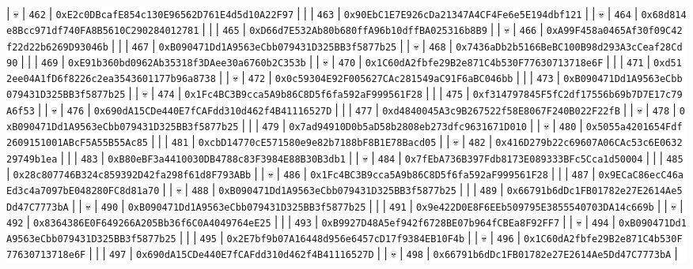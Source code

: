 | 💀 | `462` | `0xE2c0DBcafE854c130E96562D761E4d5d10A22F97` |
|  | `463` | `0x90EbC1E7E926cDa21347A4CF4Fe6e5E194dbf121` |
| 💀 | `464` | `0x68d814e8Bcc971df740FA8B5610C290284012781` |
|  | `465` | `0xD66d7E532Ab80b680ffA96b10dffBA025316b8B9` |
| 💀 | `466` | `0xA99F458a0465Af30f09C42f22d22b6269D93046b` |
|  | `467` | `0xB090471Dd1A9563eCbb079431D325BB3f5877b25` |
| 💀 | `468` | `0x7436aDb2b5166BeBC100B98d293A3cCeaf28Cd90` |
|  | `469` | `0xE91b360bd0962Ab35318f3DAee30a6760b2C353b` |
| 💀 | `470` | `0x1C60dA2fbfe29B2e871C4b530F77630713718e6F` |
|  | `471` | `0xd512ee04A1fD6f8226c2ea3543601177b96a8738` |
| 💀 | `472` | `0x0c59304E92F005627CAc281549aC91F6aBC046bb` |
|  | `473` | `0xB090471Dd1A9563eCbb079431D325BB3f5877b25` |
| 💀 | `474` | `0x1Fc4BC3B9cca5A9b86C8D5f6fa592aF999561F28` |
|  | `475` | `0xf314797845F5fC2df17556b69b7D7E17c79A6f53` |
| 💀 | `476` | `0x690dA15CDe440E7fCAFdd310d462f4B41116527D` |
|  | `477` | `0xd4840045A3c9B267522f58E8067F240B022F22fB` |
| 💀 | `478` | `0xB090471Dd1A9563eCbb079431D325BB3f5877b25` |
|  | `479` | `0x7ad94910D0b5aD58b2808eb273dfc9631671D010` |
| 💀 | `480` | `0x5055a4201654Fdf2609151001ABcF5A55B55Ac85` |
|  | `481` | `0xcbD14770cE571580e9e82b7188bF8B1E78Bacd05` |
| 💀 | `482` | `0x416D279b22c69607A06CAc53c6E063229749b1ea` |
|  | `483` | `0xB80eBF3a4410030DB4788c83F3984E88B30B3db1` |
| 💀 | `484` | `0x7fEbA736B397Fdb8173E089333BFc5Cca1d50004` |
|  | `485` | `0x28c807746B324c859392D42fa298f61d8F793ABb` |
| 💀 | `486` | `0x1Fc4BC3B9cca5A9b86C8D5f6fa592aF999561F28` |
|  | `487` | `0x9ECaC86ecC46aEd3c4a7097bE048280FC8d81a70` |
| 💀 | `488` | `0xB090471Dd1A9563eCbb079431D325BB3f5877b25` |
|  | `489` | `0x66791b6dDc1FB01782e27E2614Ae5Dd47C7773bA` |
| 💀 | `490` | `0xB090471Dd1A9563eCbb079431D325BB3f5877b25` |
|  | `491` | `0x9e422D0E8F6EEb509795E3855540703DA14c669b` |
| 💀 | `492` | `0x8364386E0F649266A205Bb36f6C0A4049764eE25` |
|  | `493` | `0xB9927D48A5ef942f6728BE07b964fCBEa8F92FF7` |
| 💀 | `494` | `0xB090471Dd1A9563eCbb079431D325BB3f5877b25` |
|  | `495` | `0x2E7bf9b07A16448d956e6457cD17f9384EB10F4b` |
| 💀 | `496` | `0x1C60dA2fbfe29B2e871C4b530F77630713718e6F` |
|  | `497` | `0x690dA15CDe440E7fCAFdd310d462f4B41116527D` |
| 💀 | `498` | `0x66791b6dDc1FB01782e27E2614Ae5Dd47C7773bA` |